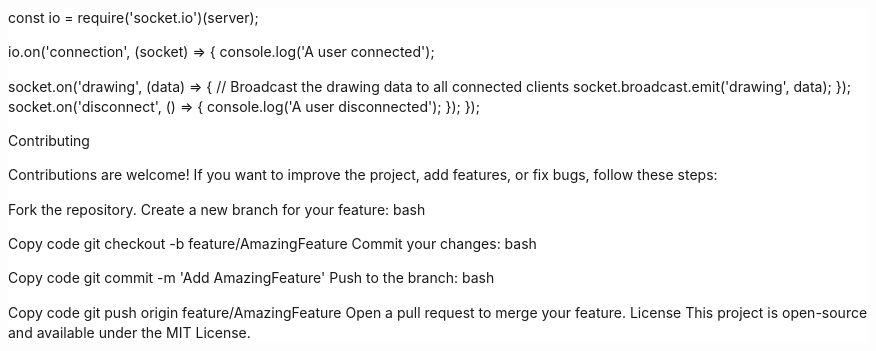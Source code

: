 const io = require('socket.io')(server);

io.on('connection', (socket) => {
  console.log('A user connected');

  socket.on('drawing', (data) => {
    // Broadcast the drawing data to all connected clients
    socket.broadcast.emit('drawing', data);
  });
socket.on('disconnect', () => {
    console.log('A user disconnected');
  });
});

Contributing

Contributions are welcome! If you want to improve the project, add features, or fix bugs, follow these steps:

Fork the repository.
Create a new branch for your feature:
bash

Copy code
git checkout -b feature/AmazingFeature
Commit your changes:
bash

Copy code
git commit -m 'Add AmazingFeature'
Push to the branch:
bash

Copy code
git push origin feature/AmazingFeature
Open a pull request to merge your feature.
License
This project is open-source and available under the MIT License.
